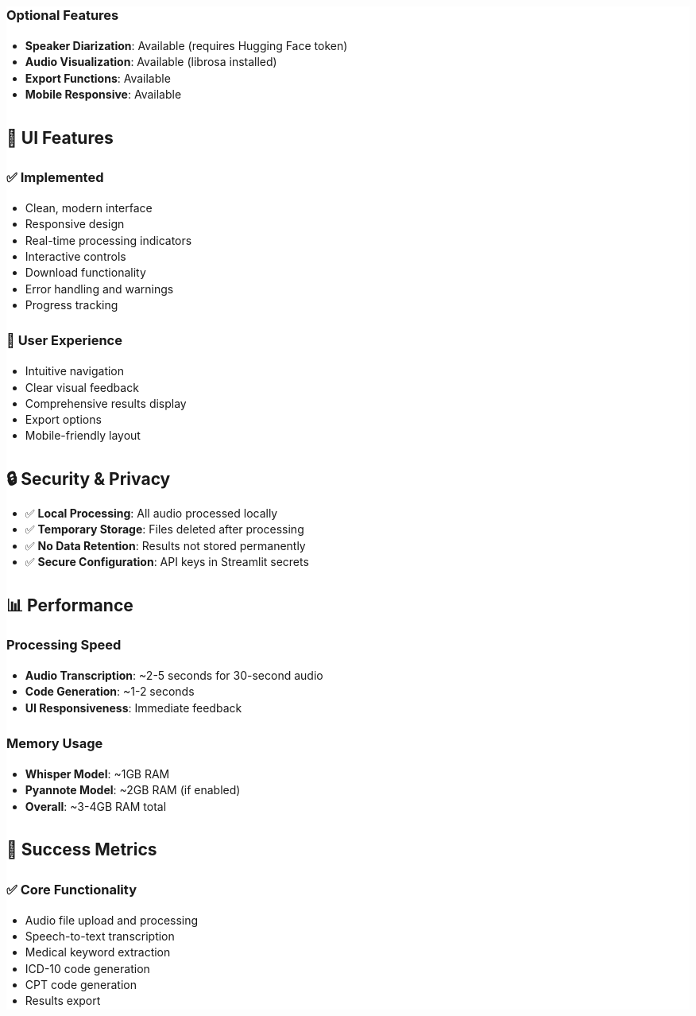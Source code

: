 ### Optional Features
- **Speaker Diarization**: Available (requires Hugging Face token)
- **Audio Visualization**: Available (librosa installed)
- **Export Functions**: Available
- **Mobile Responsive**: Available

## 🎨 **UI Features**

### ✅ **Implemented**
- Clean, modern interface
- Responsive design
- Real-time processing indicators
- Interactive controls
- Download functionality
- Error handling and warnings
- Progress tracking

### 🎯 **User Experience**
- Intuitive navigation
- Clear visual feedback
- Comprehensive results display
- Export options
- Mobile-friendly layout

## 🔒 **Security & Privacy**

- ✅ **Local Processing**: All audio processed locally
- ✅ **Temporary Storage**: Files deleted after processing
- ✅ **No Data Retention**: Results not stored permanently
- ✅ **Secure Configuration**: API keys in Streamlit secrets

## 📊 **Performance**

### Processing Speed
- **Audio Transcription**: ~2-5 seconds for 30-second audio
- **Code Generation**: ~1-2 seconds
- **UI Responsiveness**: Immediate feedback

### Memory Usage
- **Whisper Model**: ~1GB RAM
- **Pyannote Model**: ~2GB RAM (if enabled)
- **Overall**: ~3-4GB RAM total

## 🎉 **Success Metrics**

### ✅ **Core Functionality**
- Audio file upload and processing
- Speech-to-text transcription
- Medical keyword extraction
- ICD-10 code generation
- CPT code generation
- Results export

